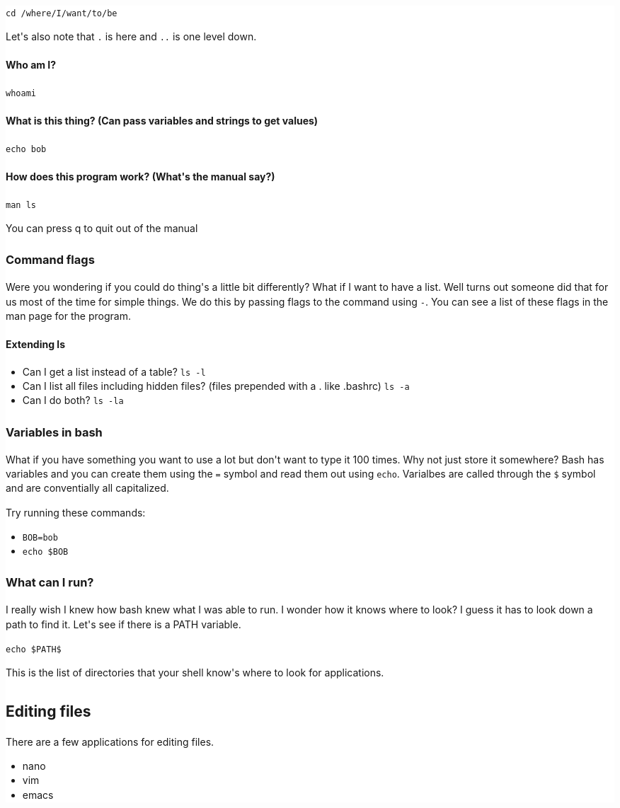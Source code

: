 `cd /where/I/want/to/be`

Let's also note that `.` is here and `..` is one level down.

#### Who am I?

`whoami`

#### What is this thing? (Can pass variables and strings to get values)

`echo bob`

#### How does this program work? (What's the manual say?)

`man ls`

You can press q to quit out of the manual

### Command flags

Were you wondering if you could do thing's a little bit differently? What if I want to have a list. Well turns out someone did that for us most of the time for simple things. We do this by passing flags to the command using `-`. You can see a list of these flags in the man page for the program.

#### Extending ls

- Can I get a list instead of a table? `ls -l` 
- Can I list all files including hidden files? (files prepended with a . like .bashrc) `ls -a`
- Can I do both? `ls -la`

### Variables in bash

What if you have something you want to use a lot but don't want to type it 100 times. Why not just store it somewhere? Bash has variables and you can create them using the `=` symbol and read them out using `echo`. Varialbes are called through the `$` symbol and are conventially all capitalized.

Try running these commands:
- `BOB=bob`
- `echo $BOB`


### What can I run?

I really wish I knew how bash knew what I was able to run. I wonder how it knows where to look? I guess it has to look down a path to find it. Let's see if there is a PATH variable.

`echo $PATH$`

This is the list of directories that your shell know's where to look for applications.

## Editing files

There are a few applications for editing files.

- nano
- vim
- emacs
